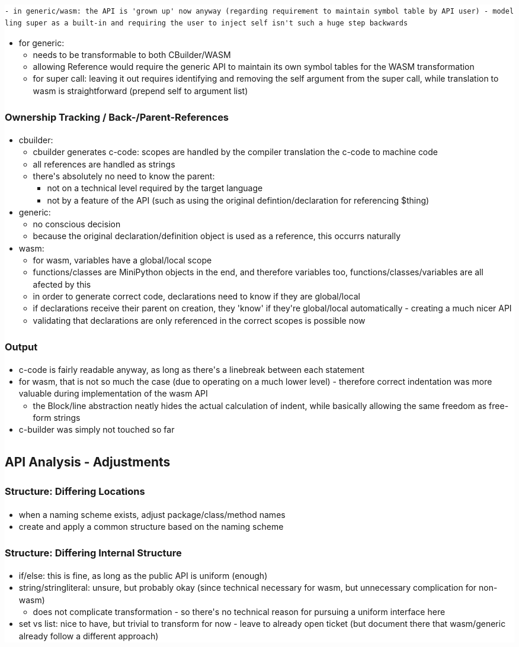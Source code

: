     - in generic/wasm: the API is 'grown up' now anyway (regarding requirement to maintain symbol table by API user) - modelling super as a built-in and requiring the user to inject self isn't such a huge step backwards
- for generic:
    - needs to be transformable to both CBuilder/WASM
    - allowing Reference would require the generic API to maintain its own symbol tables for the WASM transformation
    - for super call: leaving it out requires identifying and removing the self argument from the super call, while translation to wasm is straightforward (prepend self to argument list)

### Ownership Tracking / Back-/Parent-References

- cbuilder:
    - cbuilder generates c-code: scopes are handled by the compiler translation the c-code to machine code
    - all references are handled as strings
    - there's absolutely no need to know the parent:
        - not on a technical level required by the target language
        - not by a feature of the API (such as using the original defintion/declaration for referencing $thing)
- generic:
    - no conscious decision
    - because the original declaration/definition object is used as a reference, this occurrs naturally
- wasm:
    - for wasm, variables have a global/local scope
    - functions/classes are MiniPython objects in the end, and therefore variables too, functions/classes/variables are all afected by this
    - in order to generate correct code, declarations need to know if they are global/local
    - if declarations receive their parent on creation, they 'know' if they're global/local automatically - creating a much nicer API
    - validating that declarations are only referenced in the correct scopes is possible now

### Output

- c-code is fairly readable anyway, as long as there's a linebreak between each statement
- for wasm, that is not so much the case (due to operating on a much lower level) - therefore correct indentation was more valuable during implementation of the wasm API
    - the Block/line abstraction neatly hides the actual calculation of indent, while basically allowing the same freedom as free-form strings
- c-builder was simply not touched so far

## API Analysis - Adjustments

### Structure: Differing Locations

- when a naming scheme exists, adjust package/class/method names
- create and apply a common structure based on the naming scheme

### Structure: Differing Internal Structure

- if/else: this is fine, as long as the public API is uniform (enough)
- string/stringliteral: unsure, but probably okay (since technical necessary for wasm, but unnecessary complication for non-wasm)
    - does not complicate transformation - so there's no technical reason for pursuing a uniform interface here
- set vs list: nice to have, but trivial to transform for now - leave to already open ticket (but document there that wasm/generic already follow a different approach)
